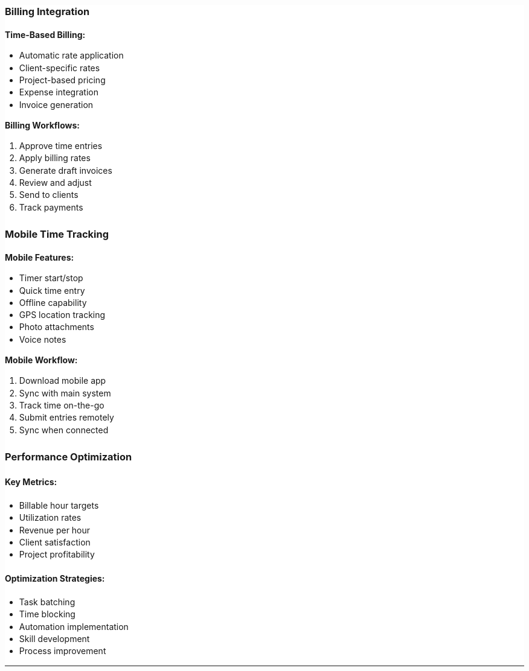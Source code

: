 ### Billing Integration

**Time-Based Billing:**
- Automatic rate application
- Client-specific rates
- Project-based pricing
- Expense integration
- Invoice generation

**Billing Workflows:**
1. Approve time entries
2. Apply billing rates
3. Generate draft invoices
4. Review and adjust
5. Send to clients
6. Track payments

### Mobile Time Tracking

**Mobile Features:**
- Timer start/stop
- Quick time entry
- Offline capability
- GPS location tracking
- Photo attachments
- Voice notes

**Mobile Workflow:**
1. Download mobile app
2. Sync with main system
3. Track time on-the-go
4. Submit entries remotely
5. Sync when connected

### Performance Optimization

#### Key Metrics:
- Billable hour targets
- Utilization rates
- Revenue per hour
- Client satisfaction
- Project profitability

#### Optimization Strategies:
- Task batching
- Time blocking
- Automation implementation
- Skill development
- Process improvement

---
